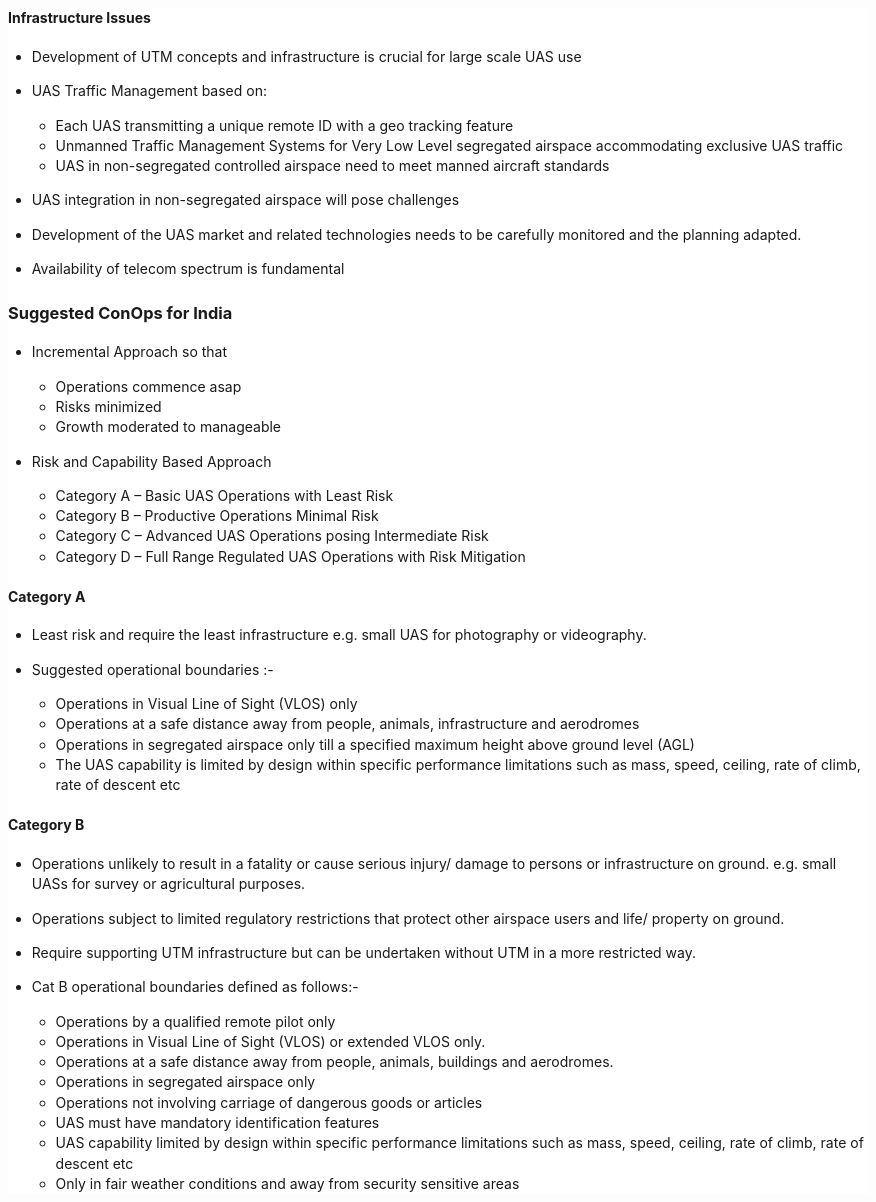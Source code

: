 #### Infrastructure Issues

- Development of UTM concepts and infrastructure is crucial for large scale UAS use

- UAS Traffic Management based on:

  - Each UAS transmitting a unique remote ID with a geo tracking feature 
  - Unmanned Traffic Management Systems for Very Low Level segregated airspace accommodating exclusive UAS traffic 
  - UAS in non-segregated controlled airspace need to meet manned aircraft standards

- UAS integration in non-segregated airspace will pose challenges

- Development of the UAS market and related technologies needs to be carefully monitored and the planning adapted. 

- Availability of telecom spectrum is fundamental

### Suggested ConOps for India

- Incremental Approach so that

  - Operations commence asap
  - Risks minimized
  - Growth moderated to manageable 

- Risk and Capability Based Approach

  - Category A – Basic UAS Operations with Least Risk
  - Category B – Productive Operations Minimal Risk
  - Category C – Advanced UAS Operations posing Intermediate Risk
  - Category D – Full Range Regulated UAS Operations with Risk Mitigation

#### Category A

- Least risk and require the least infrastructure e.g. small UAS for photography or videography. 

- Suggested operational boundaries :-

  - Operations in Visual Line of Sight (VLOS) only
  - Operations at a safe distance away from people, animals, infrastructure and aerodromes
  - Operations in segregated airspace only till a specified maximum height above ground level (AGL)
  - The UAS capability is limited by design within specific performance limitations such as mass, speed, ceiling, rate of climb, rate of descent etc

#### Category B

- Operations unlikely to result in a fatality or cause serious injury/ damage to persons or infrastructure on ground. e.g. small UASs for survey or agricultural purposes. 
- Operations subject to limited regulatory restrictions that protect other airspace users and life/ property on ground. 
- Require supporting UTM infrastructure but can be undertaken without UTM in a more restricted way. 

- Cat B operational boundaries defined as follows:-

  - Operations by a qualified remote pilot only
  - Operations in Visual Line of Sight (VLOS) or extended VLOS only. 
  - Operations at a safe distance away from people, animals, buildings and aerodromes. 
  - Operations in segregated airspace only 
  - Operations not involving carriage of dangerous goods or articles
  - UAS must have mandatory identification features
  - UAS capability limited by design within specific performance limitations such as mass, speed, ceiling, rate of climb, rate of descent etc
  - Only in fair weather conditions and away from security sensitive areas

